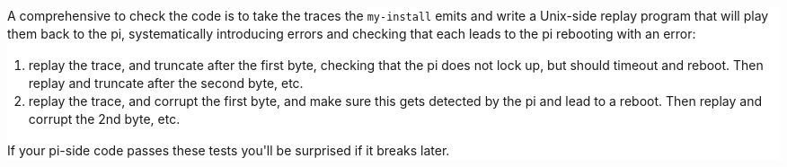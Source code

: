 A comprehensive to check the code is to take the traces the `my-install`
emits and write a Unix-side replay program that will play them back to
the pi, systematically introducing errors and checking that each leads to 
the pi rebooting with an error:
 1. replay the trace, and truncate after the first byte, checking that the 
    pi does not lock up, but should timeout and reboot.  Then replay and
    truncate after the second byte, etc.
 2. replay the trace, and corrupt the first byte, and make sure this gets detected
    by the pi and lead to a reboot.  Then replay and corrupt the 2nd byte, etc.

If your pi-side code passes these tests you'll be surprised if it breaks later.
